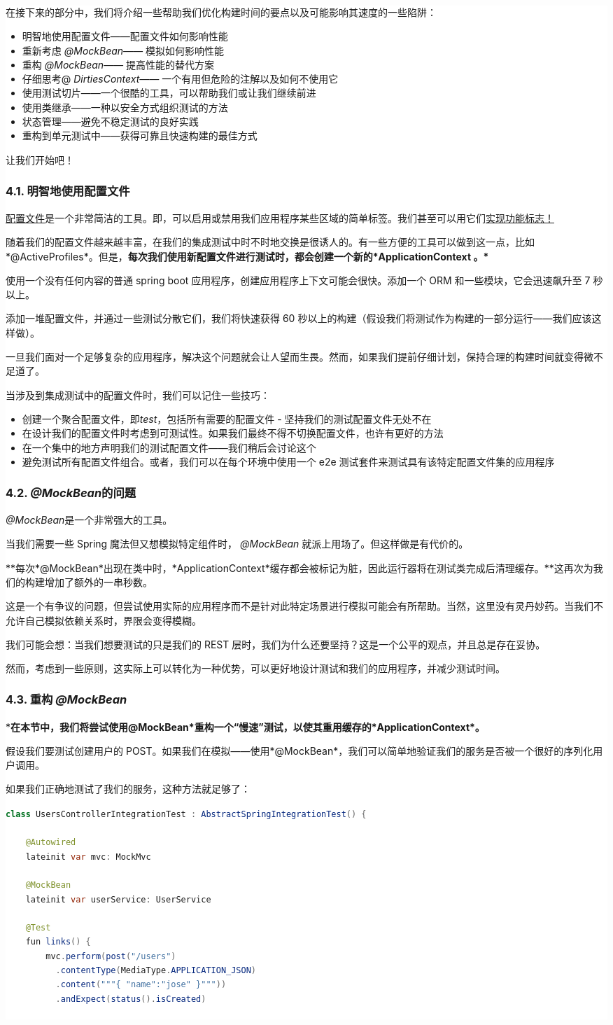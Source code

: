 在接下来的部分中，我们将介绍一些帮助我们优化构建时间的要点以及可能影响其速度的一些陷阱：

-   明智地使用配置文件——配置文件如何影响性能
-   重新考虑 *@MockBean——* 模拟如何影响性能
-   重构 *@MockBean——* 提高性能的替代方案
-   仔细思考@ *DirtiesContext——* 一个有用但危险的注解以及如何不使用它
-   使用测试切片——一个很酷的工具，可以帮助我们或让我们继续前进
-   使用类继承——一种以安全方式组织测试的方法
-   状态管理——避免不稳定测试的良好实践
-   重构到单元测试中——获得可靠且快速构建的最佳方式

让我们开始吧！

### 4.1. 明智地使用配置文件

[配置文件](https://www.baeldung.com/spring-profiles)是一个非常简洁的工具。即，可以启用或禁用我们应用程序某些区域的简单标签。我们甚至可以用它们[实现功能标志！](https://www.baeldung.com/spring-feature-flags)

随着我们的配置文件越来越丰富，在我们的集成测试中时不时地交换是很诱人的。有一些方便的工具可以做到这一点，比如*@ActiveProfiles*。但是，**每次我们使用新配置文件进行测试时，都会创建一个新的\*ApplicationContext 。\***

使用一个没有任何内容的普通 spring boot 应用程序，创建应用程序上下文可能会很快。添加一个 ORM 和一些模块，它会迅速飙升至 7 秒以上。

添加一堆配置文件，并通过一些测试分散它们，我们将快速获得 60 秒以上的构建（假设我们将测试作为构建的一部分运行——我们应该这样做）。

一旦我们面对一个足够复杂的应用程序，解决这个问题就会让人望而生畏。然而，如果我们提前仔细计划，保持合理的构建时间就变得微不足道了。

当涉及到集成测试中的配置文件时，我们可以记住一些技巧：

-   创建一个聚合配置文件，即*test*，包括所有需要的配置文件 - 坚持我们的测试配置文件无处不在
-   在设计我们的配置文件时考虑到可测试性。如果我们最终不得不切换配置文件，也许有更好的方法
-   在一个集中的地方声明我们的测试配置文件——我们稍后会讨论这个
-   避免测试所有配置文件组合。或者，我们可以在每个环境中使用一个 e2e 测试套件来测试具有该特定配置文件集的应用程序

### 4.2. *@MockBean*的问题 

*@MockBean*是一个非常强大的工具。

当我们需要一些 Spring 魔法但又想模拟特定组件时， *@MockBean* 就派上用场了。但这样做是有代价的。

**每次\*@MockBean\*出现在类中时，\*ApplicationContext\*缓存都会被标记为脏，因此运行器将在测试类完成后清理缓存。**这再次为我们的构建增加了额外的一串秒数。

这是一个有争议的问题，但尝试使用实际的应用程序而不是针对此特定场景进行模拟可能会有所帮助。当然，这里没有灵丹妙药。当我们不允许自己模拟依赖关系时，界限会变得模糊。

我们可能会想：当我们想要测试的只是我们的 REST 层时，我们为什么还要坚持？这是一个公平的观点，并且总是存在妥协。

然而，考虑到一些原则，这实际上可以转化为一种优势，可以更好地设计测试和我们的应用程序，并减少测试时间。

### 4.3. 重构 *@MockBean*

***在本节中，我们将尝试使用@MockBean\*重构一个“慢速”测试，以使其重用缓存的\*ApplicationContext\*。**

假设我们要测试创建用户的 POST。如果我们在模拟——使用*@MockBean*，我们可以简单地验证我们的服务是否被一个很好的序列化用户调用。

如果我们正确地测试了我们的服务，这种方法就足够了：

```java
class UsersControllerIntegrationTest : AbstractSpringIntegrationTest() {

    @Autowired
    lateinit var mvc: MockMvc
    
    @MockBean
    lateinit var userService: UserService

    @Test
    fun links() {
        mvc.perform(post("/users")
          .contentType(MediaType.APPLICATION_JSON)
          .content("""{ "name":"jose" }"""))
          .andExpect(status().isCreated)
        
```